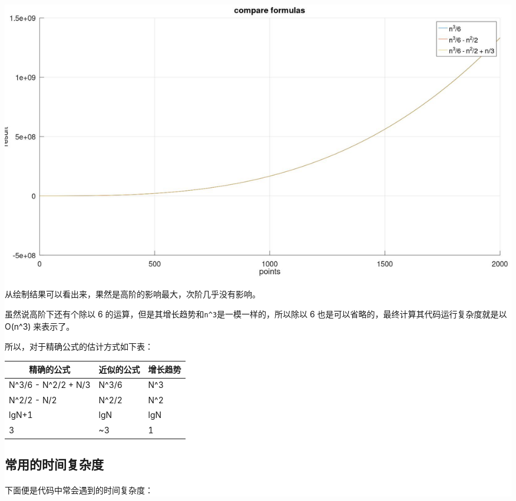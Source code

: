 ![](./pic/3level_for_formula_tilde.jpg)

从绘制结果可以看出来，果然是高阶的影响最大，次阶几乎没有影响。

虽然说高阶下还有个除以 6 的运算，但是其增长趋势和`n^3`是一模一样的，所以除以 6 也是可以省略的，最终计算其代码运行复杂度就是以 O(n^3) 来表示了。

所以，对于精确公式的估计方式如下表：

| 精确的公式               | 近似的公式 | 增长趋势 |
| ------------------- | ----- | ---- |
| N^3/6 - N^2/2 + N/3 | N^3/6 | N^3  |
| N^2/2 - N/2         | N^2/2 | N^2  |
| lgN+1               | lgN   | lgN  |
| 3                   | ~3    | 1    |

## 常用的时间复杂度

下面便是代码中常会遇到的时间复杂度：
